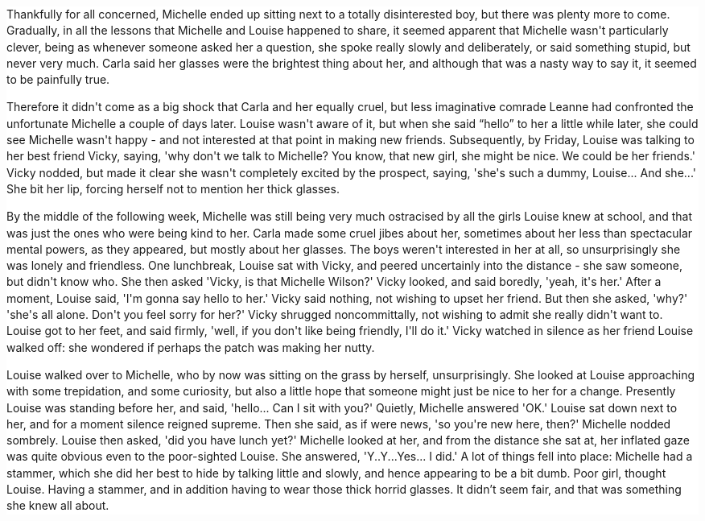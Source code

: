 Thankfully for all concerned, Michelle ended up sitting next to a totally disinterested boy, but there was plenty more to come. Gradually, in all the lessons that Michelle and Louise happened to share, it seemed apparent that Michelle wasn't particularly clever, being as whenever someone asked her a question, she spoke really slowly and deliberately, or said something stupid, but never very much. Carla said her glasses were the brightest thing about her, and although that was a nasty way to say it, it seemed to be painfully true.

Therefore it didn't come as a big shock that Carla and her equally cruel, but less imaginative comrade Leanne had confronted the unfortunate Michelle a couple of days later. Louise wasn't aware of it, but when she said “hello” to her a little while later, she could see Michelle wasn't happy - and not interested at that point in making new friends. Subsequently, by Friday, Louise was talking to her best friend Vicky, saying,
'why don't we talk to Michelle? You know, that new girl, she might be nice. We could be her friends.'
Vicky nodded, but made it clear she wasn't completely excited by the prospect, saying,
'she's such a dummy, Louise... And she...'
She bit her lip, forcing herself not to mention her thick glasses.

By the middle of the following week, Michelle was still being very much ostracised by all the girls Louise knew at school, and that was just the ones who were being kind to her. Carla made some cruel jibes about her, sometimes about her less than spectacular mental powers, as they appeared, but mostly about her glasses. The boys weren't interested in her at all, so unsurprisingly she was lonely and friendless. One lunchbreak, Louise sat with Vicky, and peered uncertainly into the distance - she saw someone, but didn't know who. She then asked
'Vicky, is that Michelle Wilson?'
Vicky looked, and said boredly,
'yeah, it's her.'
 After a moment, Louise said,
'I'm gonna say hello to her.'
Vicky said nothing, not wishing to upset her friend. But then she asked,
'why?'
'she's all alone. Don't you feel sorry for her?'
Vicky shrugged noncommittally, not wishing to admit she really didn't want to. Louise got to her feet, and said firmly,
'well, if you don't like being friendly, I'll do it.'
Vicky watched in silence as her friend Louise walked off: she wondered if perhaps the patch was making her nutty.

Louise walked over to Michelle, who by now was sitting on the grass by herself, unsurprisingly. She looked at Louise approaching with some trepidation, and some curiosity, but also a little hope that someone might just be nice to her for a change. Presently Louise was standing before her, and said,
'hello... Can I sit with you?'
Quietly, Michelle answered
'OK.'
Louise sat down next to her, and for a moment silence reigned supreme. Then she said, as if were news,
'so you're new here, then?'
Michelle nodded sombrely. Louise then asked,
'did you have lunch yet?'
Michelle looked at her, and from the distance she sat at, her inflated gaze was quite obvious even to the poor-sighted Louise. She answered,
'Y..Y...Yes... I did.'
A lot of things fell into place: Michelle had a stammer, which she did her best to hide by talking little and slowly, and hence appearing to be a bit dumb. Poor girl, thought Louise. Having a stammer, and in addition having to wear those thick horrid glasses. It didn’t seem fair, and that was something she knew all about.
